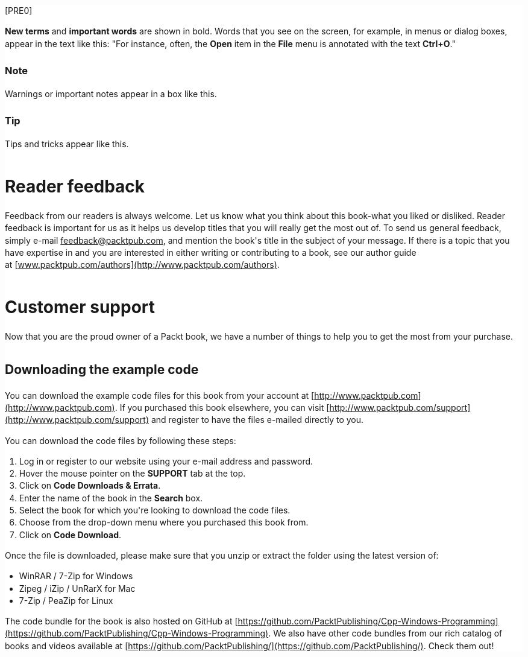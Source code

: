 [PRE0]

**New terms** and **important words** are shown in bold. Words that you see on the screen, for example, in menus or dialog boxes, appear in the text like this: "For instance, often, the **Open** item in the **File** menu is annotated with the text **Ctrl+O**."

### Note

Warnings or important notes appear in a box like this.

### Tip

Tips and tricks appear like this.

# Reader feedback

Feedback from our readers is always welcome. Let us know what you think about this book-what you liked or disliked. Reader feedback is important for us as it helps us develop titles that you will really get the most out of. To send us general feedback, simply e-mail feedback@packtpub.com, and mention the book's title in the subject of your message. If there is a topic that you have expertise in and you are interested in either writing or contributing to a book, see our author guide at [www.packtpub.com/authors](http://www.packtpub.com/authors).

# Customer support

Now that you are the proud owner of a Packt book, we have a number of things to help you to get the most from your purchase.

## Downloading the example code

You can download the example code files for this book from your account at [http://www.packtpub.com](http://www.packtpub.com). If you purchased this book elsewhere, you can visit [http://www.packtpub.com/support](http://www.packtpub.com/support) and register to have the files e-mailed directly to you.

You can download the code files by following these steps:

1.  Log in or register to our website using your e-mail address and password.
2.  Hover the mouse pointer on the **SUPPORT** tab at the top.
3.  Click on **Code Downloads & Errata**.
4.  Enter the name of the book in the **Search** box.
5.  Select the book for which you're looking to download the code files.
6.  Choose from the drop-down menu where you purchased this book from.
7.  Click on **Code Download**.

Once the file is downloaded, please make sure that you unzip or extract the folder using the latest version of:

*   WinRAR / 7-Zip for Windows
*   Zipeg / iZip / UnRarX for Mac
*   7-Zip / PeaZip for Linux

The code bundle for the book is also hosted on GitHub at [https://github.com/PacktPublishing/Cpp-Windows-Programming](https://github.com/PacktPublishing/Cpp-Windows-Programming). We also have other code bundles from our rich catalog of books and videos available at [https://github.com/PacktPublishing/](https://github.com/PacktPublishing/). Check them out!

